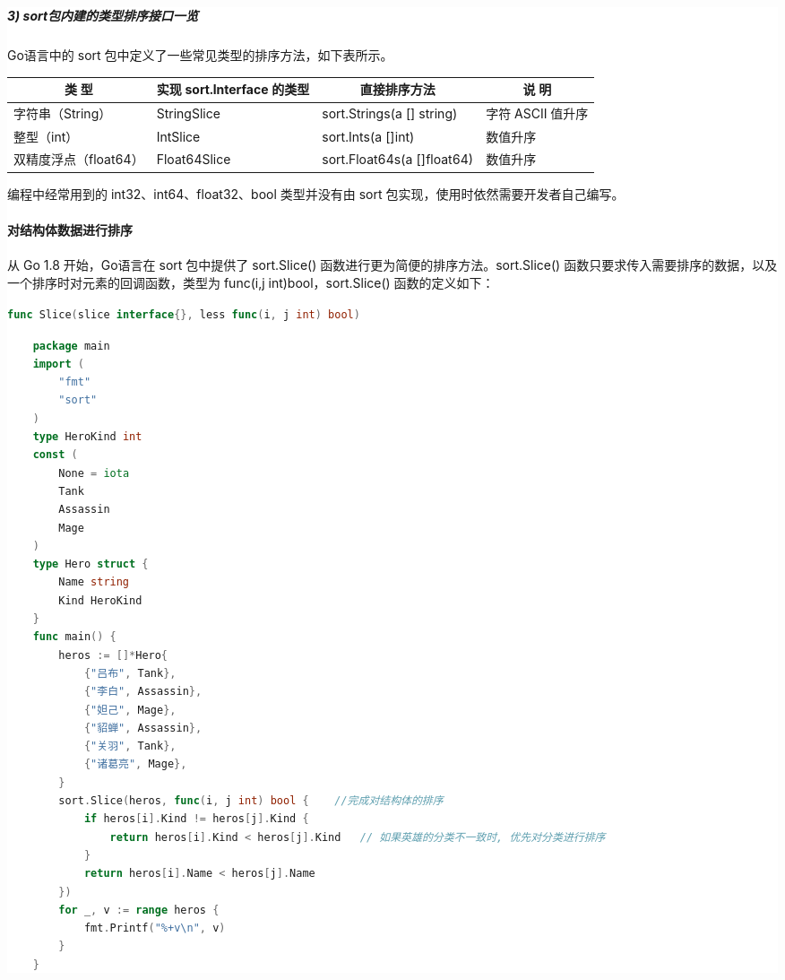 ##### 3) sort包内建的类型排序接口一览

Go语言中的 sort 包中定义了一些常见类型的排序方法，如下表所示。

| 类  型                | 实现 sort.lnterface 的类型 | 直接排序方法               | 说  明            |
| --------------------- | -------------------------- | -------------------------- | ----------------- |
| 字符串（String）      | StringSlice                | sort.Strings(a [] string)  | 字符 ASCII 值升序 |
| 整型（int）           | IntSlice                   | sort.Ints(a []int)         | 数值升序          |
| 双精度浮点（float64） | Float64Slice               | sort.Float64s(a []float64) | 数值升序          |

编程中经常用到的 int32、int64、float32、bool 类型并没有由 sort 包实现，使用时依然需要开发者自己编写。

#### 对结构体数据进行排序

从 Go 1.8 开始，Go语言在 sort 包中提供了 sort.Slice() 函数进行更为简便的排序方法。sort.Slice()  函数只要求传入需要排序的数据，以及一个排序时对元素的回调函数，类型为 func(i,j int)bool，sort.Slice()  函数的定义如下：

```go
func Slice(slice interface{}, less func(i, j int) bool)
```

```go
    package main
    import (
        "fmt"
        "sort"
    )
    type HeroKind int
    const (
        None = iota
        Tank
        Assassin
        Mage
    )
    type Hero struct {
        Name string
        Kind HeroKind
    }
    func main() {
        heros := []*Hero{
            {"吕布", Tank},
            {"李白", Assassin},
            {"妲己", Mage},
            {"貂蝉", Assassin},
            {"关羽", Tank},
            {"诸葛亮", Mage},
        }
        sort.Slice(heros, func(i, j int) bool {    //完成对结构体的排序
            if heros[i].Kind != heros[j].Kind {
                return heros[i].Kind < heros[j].Kind   // 如果英雄的分类不一致时, 优先对分类进行排序
            }
            return heros[i].Name < heros[j].Name
        })
        for _, v := range heros {
            fmt.Printf("%+v\n", v)
        }
    }
```
